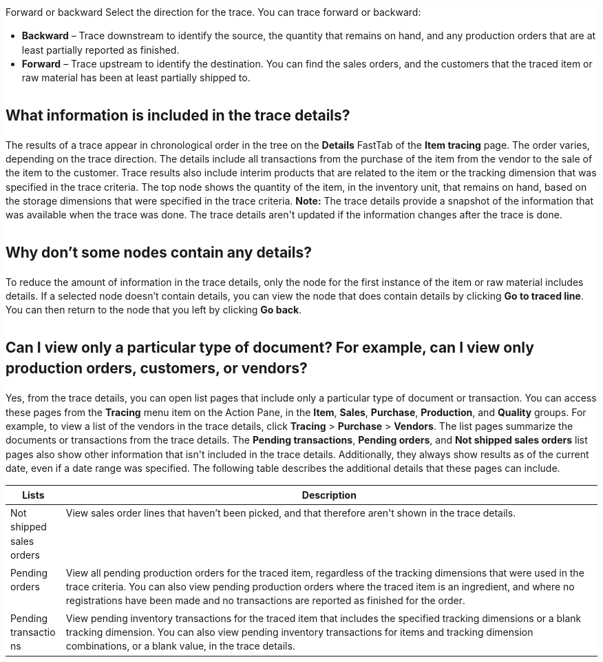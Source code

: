 <tr class="even">
<td>Forward or backward</td>
<td>Select the direction for the trace. You can trace forward or backward:
<ul>
<li><strong>Backward</strong> – Trace downstream to identify the source, the quantity that remains on hand, and any production orders that are at least partially reported as finished.</li>
<li><strong>Forward</strong> – Trace upstream to identify the destination. You can find the sales orders, and the customers that the traced item or raw material has been at least partially shipped to.</li>
</ul></td>
</tr>
</tbody>
</table>

## What information is included in the trace details?
The results of a trace appear in chronological order in the tree on the **Details** FastTab of the **Item tracing** page. The order varies, depending on the trace direction. The details include all transactions from the purchase of the item from the vendor to the sale of the item to the customer. Trace results also include interim products that are related to the item or the tracking dimension that was specified in the trace criteria. The top node shows the quantity of the item, in the inventory unit, that remains on hand, based on the storage dimensions that were specified in the trace criteria. **Note:** The trace details provide a snapshot of the information that was available when the trace was done. The trace details aren't updated if the information changes after the trace is done.

## Why don’t some nodes contain any details?
To reduce the amount of information in the trace details, only the node for the first instance of the item or raw material includes details. If a selected node doesn’t contain details, you can view the node that does contain details by clicking **Go to traced line**. You can then return to the node that you left by clicking **Go back**.

## Can I view only a particular type of document? For example, can I view only production orders, customers, or vendors?
Yes, from the trace details, you can open list pages that include only a particular type of document or transaction. You can access these pages from the **Tracing** menu item on the Action Pane, in the **Item**, **Sales**, **Purchase**, **Production**, and **Quality** groups. For example, to view a list of the vendors in the trace details, click **Tracing** &gt; **Purchase** &gt; **Vendors**. The list pages summarize the documents or transactions from the trace details. The **Pending transactions**, **Pending orders**, and **Not shipped sales orders** list pages also show other information that isn't included in the trace details. Additionally, they always show results as of the current date, even if a date range was specified. The following table describes the additional details that these pages can include.

| Lists                    | Description                                                                                                                                                                                                                                                                                                                   |
|--------------------------|-------------------------------------------------------------------------------------------------------------------------------------------------------------------------------------------------------------------------------------------------------------------------------------------------------------------------------|
| Not shipped sales orders | View sales order lines that haven’t been picked, and that therefore aren't shown in the trace details.                                                                                                                                                                                                                        |
| Pending orders           | View all pending production orders for the traced item, regardless of the tracking dimensions that were used in the trace criteria. You can also view pending production orders where the traced item is an ingredient, and where no registrations have been made and no transactions are reported as finished for the order. |
| Pending transactions     | View pending inventory transactions for the traced item that includes the specified tracking dimensions or a blank tracking dimension. You can also view pending inventory transactions for items and tracking dimension combinations, or a blank value, in the trace details.                                                |
